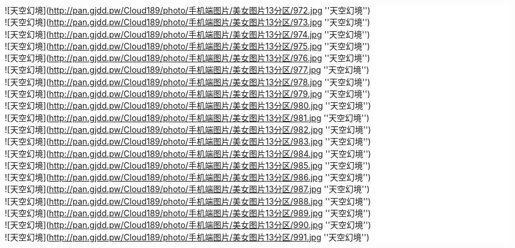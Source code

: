 ![天空幻境](http://pan.gjdd.pw/Cloud189/photo/手机端图片/美女图片13分区/972.jpg ''天空幻境'') <br>
![天空幻境](http://pan.gjdd.pw/Cloud189/photo/手机端图片/美女图片13分区/973.jpg ''天空幻境'') <br>
![天空幻境](http://pan.gjdd.pw/Cloud189/photo/手机端图片/美女图片13分区/974.jpg ''天空幻境'') <br>
![天空幻境](http://pan.gjdd.pw/Cloud189/photo/手机端图片/美女图片13分区/975.jpg ''天空幻境'') <br>
![天空幻境](http://pan.gjdd.pw/Cloud189/photo/手机端图片/美女图片13分区/976.jpg ''天空幻境'') <br>
![天空幻境](http://pan.gjdd.pw/Cloud189/photo/手机端图片/美女图片13分区/977.jpg ''天空幻境'') <br>
![天空幻境](http://pan.gjdd.pw/Cloud189/photo/手机端图片/美女图片13分区/978.jpg ''天空幻境'') <br>
![天空幻境](http://pan.gjdd.pw/Cloud189/photo/手机端图片/美女图片13分区/979.jpg ''天空幻境'') <br>
![天空幻境](http://pan.gjdd.pw/Cloud189/photo/手机端图片/美女图片13分区/980.jpg ''天空幻境'') <br>
![天空幻境](http://pan.gjdd.pw/Cloud189/photo/手机端图片/美女图片13分区/981.jpg ''天空幻境'') <br>
![天空幻境](http://pan.gjdd.pw/Cloud189/photo/手机端图片/美女图片13分区/982.jpg ''天空幻境'') <br>
![天空幻境](http://pan.gjdd.pw/Cloud189/photo/手机端图片/美女图片13分区/983.jpg ''天空幻境'') <br>
![天空幻境](http://pan.gjdd.pw/Cloud189/photo/手机端图片/美女图片13分区/984.jpg ''天空幻境'') <br>
![天空幻境](http://pan.gjdd.pw/Cloud189/photo/手机端图片/美女图片13分区/985.jpg ''天空幻境'') <br>
![天空幻境](http://pan.gjdd.pw/Cloud189/photo/手机端图片/美女图片13分区/986.jpg ''天空幻境'') <br>
![天空幻境](http://pan.gjdd.pw/Cloud189/photo/手机端图片/美女图片13分区/987.jpg ''天空幻境'') <br>
![天空幻境](http://pan.gjdd.pw/Cloud189/photo/手机端图片/美女图片13分区/988.jpg ''天空幻境'') <br>
![天空幻境](http://pan.gjdd.pw/Cloud189/photo/手机端图片/美女图片13分区/989.jpg ''天空幻境'') <br>
![天空幻境](http://pan.gjdd.pw/Cloud189/photo/手机端图片/美女图片13分区/990.jpg ''天空幻境'') <br>
![天空幻境](http://pan.gjdd.pw/Cloud189/photo/手机端图片/美女图片13分区/991.jpg ''天空幻境'') <br>
